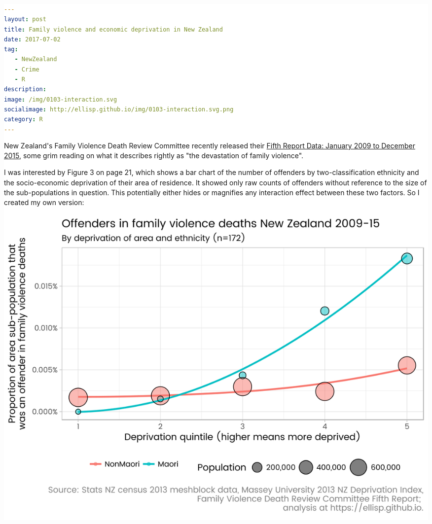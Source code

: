 ```yaml
---
layout: post
title: Family violence and economic deprivation in New Zealand
date: 2017-07-02
tag: 
   - NewZealand
   - Crime
   - R
description: 
image: /img/0103-interaction.svg
socialimage: http://ellisp.github.io/img/0103-interaction.svg.png
category: R
---
```


New Zealand's Family Violence Death Review Committee recently released their [Fifth Report Data: January 2009 to December 2015](https://www.hqsc.govt.nz/assets/FVDRC/Publications/FVDRC_2017_10_final_web.pdf), some grim reading on what it describes rightly as "the devastation of family violence".

I was interested by Figure 3 on page 21, which shows a bar chart of the number of offenders by two-classification ethnicity and the socio-economic deprivation of their area of residence.  It showed only raw counts of offenders without reference to the size of the sub-populations in question.  This potentially either hides or magnifies any interaction effect between these two factors.  So I created my own version:

<img src='/img/0103-interaction.svg' width='100%'>
